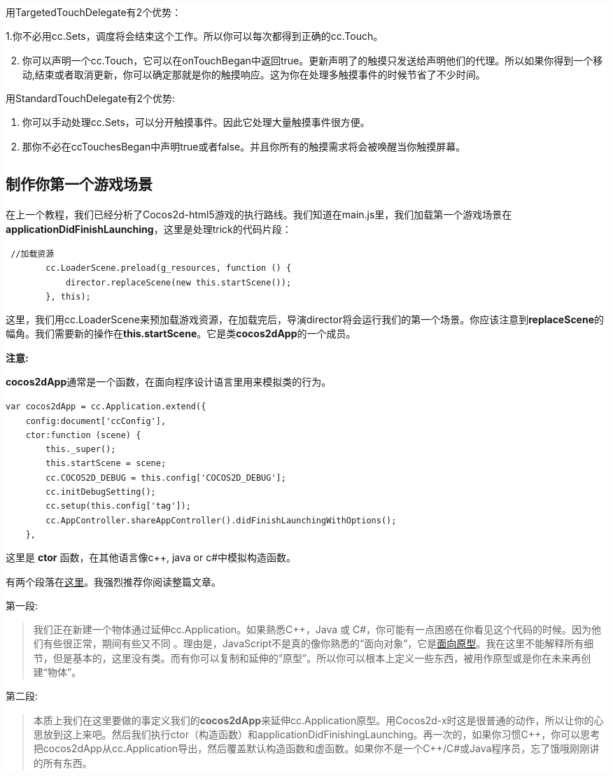 用TargetedTouchDelegate有2个优势：

1.你不必用cc.Sets，调度将会结束这个工作。所以你可以每次都得到正确的cc.Touch。

2. 你可以声明一个cc.Touch，它可以在onTouchBegan中返回true。更新声明了的触摸只发送给声明他们的代理。所以如果你得到一个移动,结束或者取消更新，你可以确定那就是你的触摸响应。这为你在处理多触摸事件的时候节省了不少时间。

用StandardTouchDelegate有2个优势:

 1. 你可以手动处理cc.Sets，可以分开触摸事件。因此它处理大量触摸事件很方便。
   
 2. 那你不必在ccTouchesBegan中声明true或者false。并且你所有的触摸需求将会被唤醒当你触摸屏幕。

## 制作你第一个游戏场景

在上一个教程，我们已经分析了Cocos2d-html5游戏的执行路线。我们知道在main.js里，我们加载第一个游戏场景在**applicationDidFinishLaunching**，这里是处理trick的代码片段：

```
 //加载资源
        cc.LoaderScene.preload(g_resources, function () {
            director.replaceScene(new this.startScene());
        }, this);
```

这里，我们用cc.LoaderScene来预加载游戏资源，在加载完后，导演director将会运行我们的第一个场景。你应该注意到**replaceScene**的幅角。我们需要新的操作在**this.startScene**。它是类**cocos2dApp**的一个成员。

**注意:**

 **cocos2dApp**通常是一个函数，在面向程序设计语言里用来模拟类的行为。

```
var cocos2dApp = cc.Application.extend({
    config:document['ccConfig'],
    ctor:function (scene) {
        this._super();
        this.startScene = scene;
        cc.COCOS2D_DEBUG = this.config['COCOS2D_DEBUG'];
        cc.initDebugSetting();
        cc.setup(this.config['tag']);
        cc.AppController.shareAppController().didFinishLaunchingWithOptions();
    },
```

这里是 **ctor** 函数，在其他语言像c++, java or c#中模拟构造函数。

有两个段落在[这里](http://www.gamefromscratch.com/post/2012/06/06/Cocos2D-HTML5-tutorial-2-Why-its-Hello-World-of-course.aspx)。我强烈推荐你阅读整篇文章。

第一段:

>我们正在新建一个物体通过延伸cc.Application。如果熟悉C++，Java 或 C#，你可能有一点困惑在你看见这个代码的时候。因为他们有些很正常，期间有些又不同 。理由是，JavaScript不是真的像你熟悉的“面向对象”，它是[面向原型](http://en.wikipedia.org/wiki/Prototype-based)。我在这里不能解释所有细节，但是基本的，这里没有类。而有你可以复制和延伸的“原型”。所以你可以根本上定义一些东西，被用作原型或是你在未来再创建“物体”。

第二段:

> 本质上我们在这里要做的事定义我们的**cocos2dApp**来延伸cc.Application原型。用Cocos2d-x时这是很普通的动作，所以让你的心思放到这上来吧。然后我们执行ctor（构造函数）和applicationDidFinishingLaunching。再一次的，如果你习惯C++，你可以思考把cocos2dApp从cc.Application导出，然后覆盖默认构造函数和虚函数。如果你不是一个C++/C#或Java程序员，忘了饿哦刚刚讲的所有东西。 
